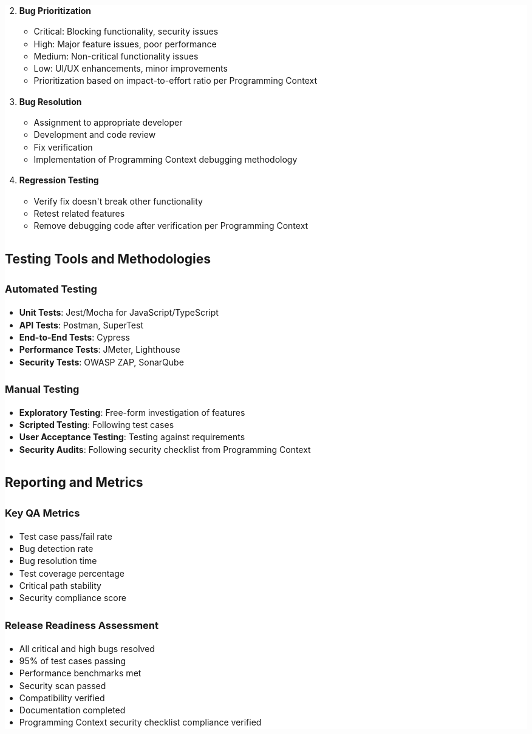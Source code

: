 2. **Bug Prioritization**
   - Critical: Blocking functionality, security issues
   - High: Major feature issues, poor performance
   - Medium: Non-critical functionality issues
   - Low: UI/UX enhancements, minor improvements
   - Prioritization based on impact-to-effort ratio per Programming Context

3. **Bug Resolution**
   - Assignment to appropriate developer
   - Development and code review
   - Fix verification
   - Implementation of Programming Context debugging methodology

4. **Regression Testing**
   - Verify fix doesn't break other functionality
   - Retest related features
   - Remove debugging code after verification per Programming Context

## Testing Tools and Methodologies

### Automated Testing
- **Unit Tests**: Jest/Mocha for JavaScript/TypeScript
- **API Tests**: Postman, SuperTest
- **End-to-End Tests**: Cypress
- **Performance Tests**: JMeter, Lighthouse
- **Security Tests**: OWASP ZAP, SonarQube

### Manual Testing
- **Exploratory Testing**: Free-form investigation of features
- **Scripted Testing**: Following test cases
- **User Acceptance Testing**: Testing against requirements
- **Security Audits**: Following security checklist from Programming Context

## Reporting and Metrics

### Key QA Metrics
- Test case pass/fail rate
- Bug detection rate
- Bug resolution time
- Test coverage percentage
- Critical path stability
- Security compliance score

### Release Readiness Assessment
- All critical and high bugs resolved
- 95% of test cases passing
- Performance benchmarks met
- Security scan passed
- Compatibility verified
- Documentation completed
- Programming Context security checklist compliance verified
